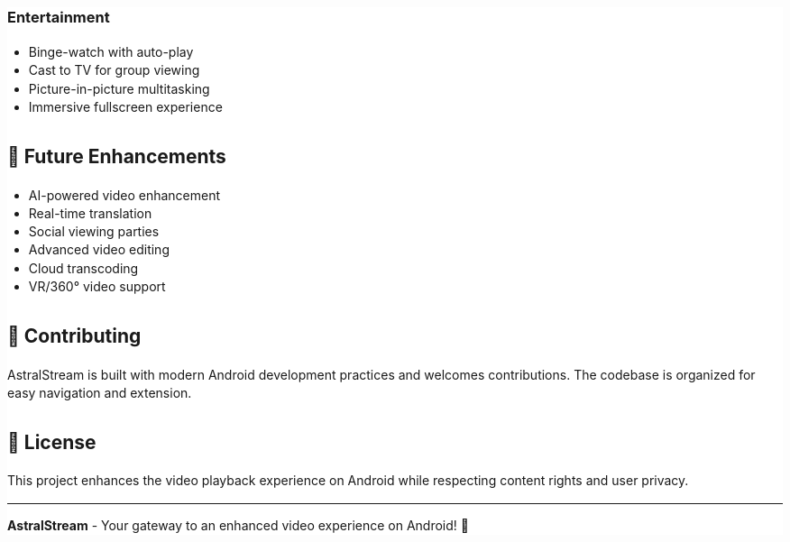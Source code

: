 ### Entertainment
- Binge-watch with auto-play
- Cast to TV for group viewing
- Picture-in-picture multitasking
- Immersive fullscreen experience

## 🔮 Future Enhancements
- AI-powered video enhancement
- Real-time translation
- Social viewing parties
- Advanced video editing
- Cloud transcoding
- VR/360° video support

## 🤝 Contributing
AstralStream is built with modern Android development practices and welcomes contributions. The codebase is organized for easy navigation and extension.

## 📄 License
This project enhances the video playback experience on Android while respecting content rights and user privacy.

---

**AstralStream** - Your gateway to an enhanced video experience on Android! 🌟